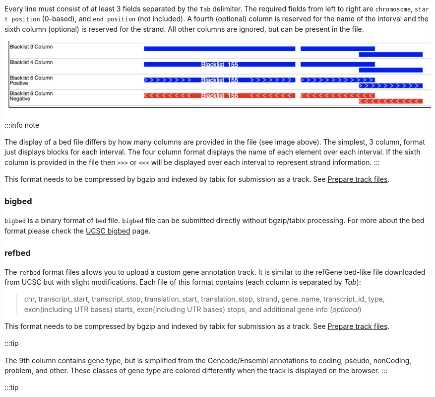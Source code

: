 Every line must consist of at least 3 fields separated by the `Tab` delimiter. The required fields from left to right are `chromosome`, `start position` (0-based), and `end position` (not included). A fourth (optional) column is reserved for the name of the interval and the sixth column (optional) is reserved for the strand. All other columns are ignored, but can be present in the file.

![image](./img/Bed_format_with_different_columns.png)

:::info note

The display of a bed file differs by how many columns are provided in the file (see image above). The simplest, 3 column, format just displays blocks for each interval. The four column format displays the name of each element over each interval. If the sixth column is provided in the file then `>>>` or `<<<` will be displayed over each interval to represent strand information.
:::

This format needs to be compressed by bgzip and indexed by tabix for submission as a track. See [Prepare track files](#prepare-track-files).

### bigbed

`bigbed` is a binary format of `bed` file. `bigbed` file can be submitted directly without bgzip/tabix processing. For more about the bed format please check the [UCSC bigbed](https://genome.ucsc.edu/goldenPath/help/bigBed.html) page.

### refbed

The `refbed` format files allows you to upload a custom gene annotation track. It is similar to the refGene bed-like file downloaded from UCSC but with slight modifications. Each file of this format contains (each column is separated by *Tab*):

> chr, transcript_start, transcript_stop, translation_start,
> translation_stop, strand, gene_name, transcript_id, type,
> exon(including UTR bases) starts, exon(including UTR bases) stops, and
> additional gene info (*optional*)

This format needs to be compressed by bgzip and indexed by tabix for submission as a track. See [Prepare track files](#prepare-track-files).

:::tip

The 9th column contains gene type, but is simplified from the Gencode/Ensembl annotations to coding, pseudo, nonCoding, problem, and
other. These classes of gene type are colored differently when the track is displayed on the browser.
:::

:::tip
